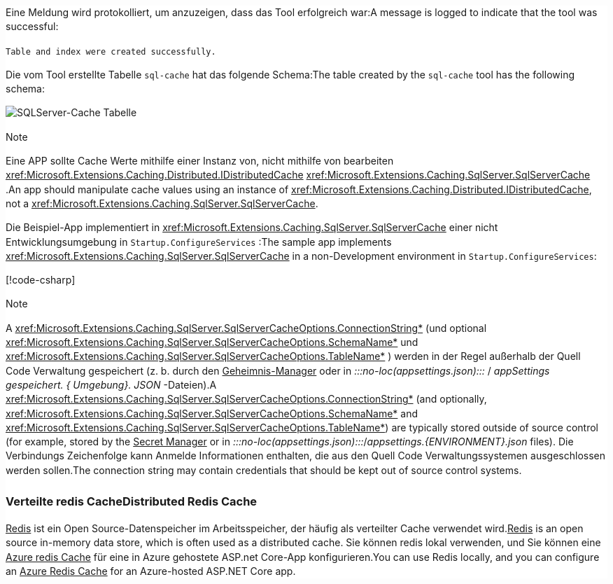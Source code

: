 <span data-ttu-id="e6799-345">Eine Meldung wird protokolliert, um anzuzeigen, dass das Tool erfolgreich war:</span><span class="sxs-lookup"><span data-stu-id="e6799-345">A message is logged to indicate that the tool was successful:</span></span>

```console
Table and index were created successfully.
```

<span data-ttu-id="e6799-346">Die vom Tool erstellte Tabelle `sql-cache` hat das folgende Schema:</span><span class="sxs-lookup"><span data-stu-id="e6799-346">The table created by the `sql-cache` tool has the following schema:</span></span>

![SQLServer-Cache Tabelle](distributed/_static/SqlServerCacheTable.png)

> [!NOTE]
> <span data-ttu-id="e6799-348">Eine APP sollte Cache Werte mithilfe einer Instanz von, nicht mithilfe von bearbeiten <xref:Microsoft.Extensions.Caching.Distributed.IDistributedCache> <xref:Microsoft.Extensions.Caching.SqlServer.SqlServerCache> .</span><span class="sxs-lookup"><span data-stu-id="e6799-348">An app should manipulate cache values using an instance of <xref:Microsoft.Extensions.Caching.Distributed.IDistributedCache>, not a <xref:Microsoft.Extensions.Caching.SqlServer.SqlServerCache>.</span></span>

<span data-ttu-id="e6799-349">Die Beispiel-App implementiert in <xref:Microsoft.Extensions.Caching.SqlServer.SqlServerCache> einer nicht Entwicklungsumgebung in `Startup.ConfigureServices` :</span><span class="sxs-lookup"><span data-stu-id="e6799-349">The sample app implements <xref:Microsoft.Extensions.Caching.SqlServer.SqlServerCache> in a non-Development environment in `Startup.ConfigureServices`:</span></span>

[!code-csharp[](distributed/samples/2.x/DistCacheSample/Startup.cs?name=snippet_AddDistributedSqlServerCache)]

> [!NOTE]
> <span data-ttu-id="e6799-350">A <xref:Microsoft.Extensions.Caching.SqlServer.SqlServerCacheOptions.ConnectionString*> (und optional <xref:Microsoft.Extensions.Caching.SqlServer.SqlServerCacheOptions.SchemaName*> und <xref:Microsoft.Extensions.Caching.SqlServer.SqlServerCacheOptions.TableName*> ) werden in der Regel außerhalb der Quell Code Verwaltung gespeichert (z. b. durch den [Geheimnis-Manager](xref:security/app-secrets) oder in *:::no-loc(appsettings.json):::* / *appSettings gespeichert. { Umgebung}. JSON* -Dateien).</span><span class="sxs-lookup"><span data-stu-id="e6799-350">A <xref:Microsoft.Extensions.Caching.SqlServer.SqlServerCacheOptions.ConnectionString*> (and optionally, <xref:Microsoft.Extensions.Caching.SqlServer.SqlServerCacheOptions.SchemaName*> and <xref:Microsoft.Extensions.Caching.SqlServer.SqlServerCacheOptions.TableName*>) are typically stored outside of source control (for example, stored by the [Secret Manager](xref:security/app-secrets) or in *:::no-loc(appsettings.json):::*/*appsettings.{ENVIRONMENT}.json* files).</span></span> <span data-ttu-id="e6799-351">Die Verbindungs Zeichenfolge kann Anmelde Informationen enthalten, die aus den Quell Code Verwaltungssystemen ausgeschlossen werden sollen.</span><span class="sxs-lookup"><span data-stu-id="e6799-351">The connection string may contain credentials that should be kept out of source control systems.</span></span>

### <a name="distributed-redis-cache"></a><span data-ttu-id="e6799-352">Verteilte redis Cache</span><span class="sxs-lookup"><span data-stu-id="e6799-352">Distributed Redis Cache</span></span>

<span data-ttu-id="e6799-353">[Redis](https://redis.io/) ist ein Open Source-Datenspeicher im Arbeitsspeicher, der häufig als verteilter Cache verwendet wird.</span><span class="sxs-lookup"><span data-stu-id="e6799-353">[Redis](https://redis.io/) is an open source in-memory data store, which is often used as a distributed cache.</span></span> <span data-ttu-id="e6799-354">Sie können redis lokal verwenden, und Sie können eine [Azure redis Cache](https://azure.microsoft.com/services/cache/) für eine in Azure gehostete ASP.net Core-App konfigurieren.</span><span class="sxs-lookup"><span data-stu-id="e6799-354">You can use Redis locally, and you can configure an [Azure Redis Cache](https://azure.microsoft.com/services/cache/) for an Azure-hosted ASP.NET Core app.</span></span>
